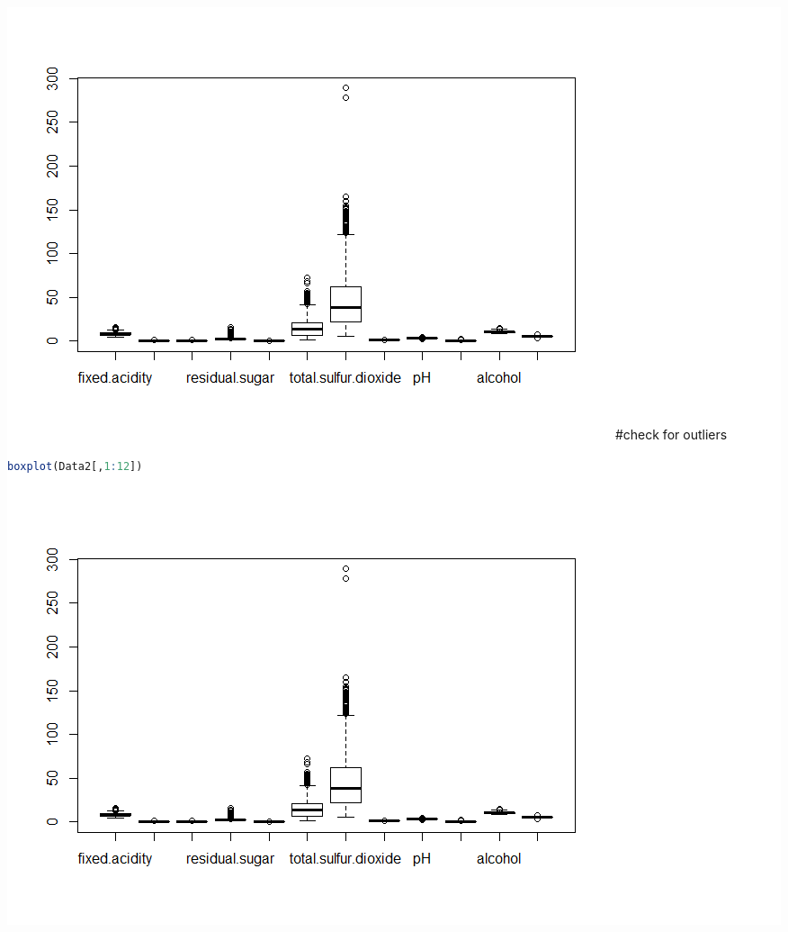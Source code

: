 ![](wine_files/figure-gfm/unnamed-chunk-5-1.png) \#check for
outliers

``` r
boxplot(Data2[,1:12])
```

![](wine_files/figure-gfm/unnamed-chunk-6-1.png)

